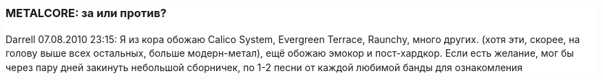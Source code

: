 ### METALCORE: за или против?

Darrell 07.08.2010 23:15:
Я из кора обожаю Calico System, Evergreen Terrace, Raunchy, много других. (хотя эти, скорее, на голову выше всех остальных, больше модерн-метал), ещё обожаю эмокор и пост-хардкор. Если есть желание, мог бы через пару дней закинуть небольшой сборничек, по 1-2 песни от каждой любимой банды для ознакомления

